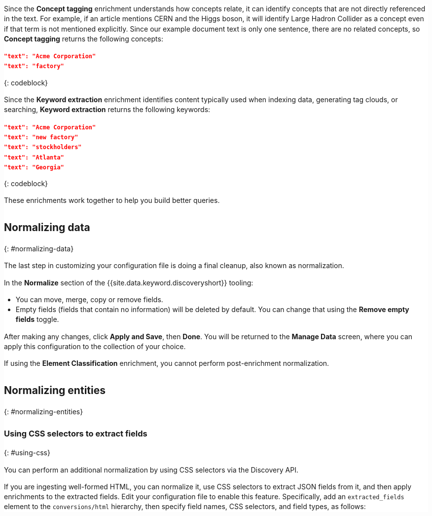 Since the **Concept tagging** enrichment understands how concepts relate, it can identify concepts that are not directly referenced in the text. For example, if an article mentions CERN and the Higgs boson, it will identify Large Hadron Collider as a concept even if that term is not mentioned explicitly. Since our example document text is only one sentence, there are no related concepts, so **Concept tagging** returns the following concepts:

```json
"text": "Acme Corporation"
"text": "factory"
```
{: codeblock}

Since the **Keyword extraction** enrichment identifies content typically used when indexing data, generating tag clouds, or searching, **Keyword extraction** returns the following keywords:

```json
"text": "Acme Corporation"
"text": "new factory"
"text": "stockholders"
"text": "Atlanta"
"text": "Georgia"
```
{: codeblock}

These enrichments work together to help you build better queries.

## Normalizing data
{: #normalizing-data}

The last step in customizing your configuration file is doing a final cleanup, also known as normalization.

In the **Normalize** section of the {{site.data.keyword.discoveryshort}} tooling:

-   You can move, merge, copy or remove fields.
-   Empty fields (fields that contain no information) will be deleted by default. You can change that using the **Remove empty fields** toggle.

After making any changes, click **Apply and Save**, then **Done**. You will be returned to the **Manage Data** screen, where you can apply this configuration to the collection of your choice.

If using the **Element Classification** enrichment, you cannot perform post-enrichment normalization.

## Normalizing entities
{: #normalizing-entities}

### Using CSS selectors to extract fields
{: #using-css}

You can perform an additional normalization by using CSS selectors via the Discovery API.

If you are ingesting well-formed HTML, you can normalize it, use CSS selectors to extract JSON fields from it, and then apply enrichments to the extracted fields. Edit your configuration file to enable this feature. Specifically, add an `extracted_fields` element to the `conversions/html` hierarchy, then specify field names, CSS selectors, and field types, as follows:

